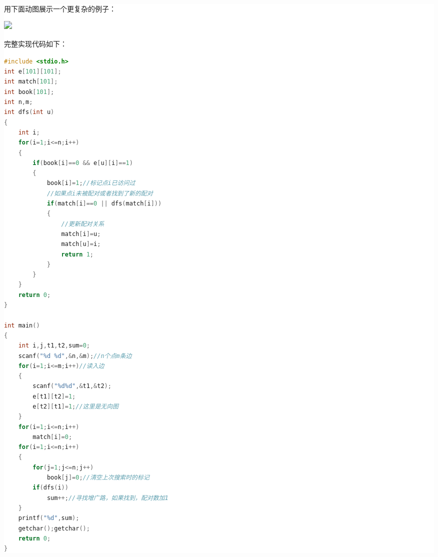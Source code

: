 用下面动图展示一个更复杂的例子：

![](https://xjeffblogimg.oss-cn-beijing.aliyuncs.com/BLOGIMG/BlogImage/AhaAlgorithms/8/13.gif)

完整实现代码如下：

```c++
#include <stdio.h>
int e[101][101];
int match[101];
int book[101];
int n,m;
int dfs(int u)
{
    int i;
    for(i=1;i<=n;i++)
    {
        if(book[i]==0 && e[u][i]==1)
        {
            book[i]=1;//标记点i已访问过
            //如果点i未被配对或者找到了新的配对
            if(match[i]==0 || dfs(match[i]))
            {
                //更新配对关系
                match[i]=u;
                match[u]=i;
                return 1;
            }
        }
    }
    return 0;
}

int main()
{
    int i,j,t1,t2,sum=0;
    scanf("%d %d",&n,&m);//n个点m条边
    for(i=1;i<=m;i++)//读入边
    {
        scanf("%d%d",&t1,&t2);
        e[t1][t2]=1;
        e[t2][t1]=1;//这里是无向图
    }
    for(i=1;i<=n;i++)
        match[i]=0;
    for(i=1;i<=n;i++)
    {
        for(j=1;j<=n;j++)
            book[j]=0;//清空上次搜索时的标记
        if(dfs(i))
            sum++;//寻找增广路，如果找到，配对数加1
    }
    printf("%d",sum);
    getchar();getchar();
    return 0;
}
```
